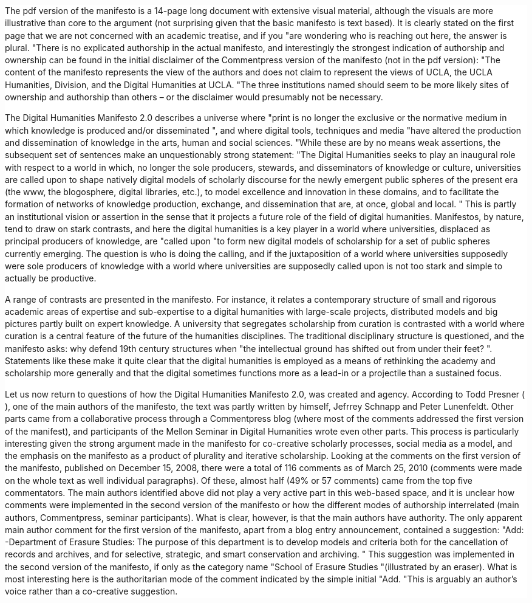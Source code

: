 The pdf version of the manifesto is a 14-page long document with extensive visual material, although the visuals are more illustrative than core to the argument (not surprising given that the basic manifesto is text based). It is clearly stated on the first page that we are not concerned with an academic treatise, and if you "are wondering who is reaching out here, the answer is plural. "There is no explicated authorship in the actual manifesto, and interestingly the strongest indication of authorship and ownership can be found in the initial disclaimer of the Commentpress version of the manifesto (not in the pdf version): "The content of the manifesto represents the view of the authors and does not claim to represent the views of UCLA, the UCLA Humanities, Division, and the Digital Humanities at UCLA. "The three institutions named should seem to be more likely sites of ownership and authorship than others – or the disclaimer would presumably not be necessary. 

The Digital Humanities Manifesto 2.0 describes a universe where "print is no longer the exclusive or the normative medium in which knowledge is produced and/or disseminated ", and where digital tools, techniques and media "have altered the production and dissemination of knowledge in the arts, human and social sciences. "While these are by no means weak assertions, the subsequent set of sentences make an unquestionably strong statement: 
"The Digital Humanities seeks to play an inaugural role with respect to a world in which, no longer the sole producers, stewards, and disseminators of knowledge or culture, universities are called upon to shape natively digital models of scholarly discourse for the newly emergent public spheres of the present era (the www, the blogosphere, digital libraries, etc.), to model excellence and innovation in these domains, and to facilitate the formation of networks of knowledge production, exchange, and dissemination that are, at once, global and local. "
This is partly an institutional vision or assertion in the sense that it projects a future role of the field of digital humanities. Manifestos, by nature, tend to draw on stark contrasts, and here the digital humanities is a key player in a world where universities, displaced as principal producers of knowledge, are "called upon "to form new digital models of scholarship for a set of public spheres currently emerging. The question is who is doing the calling, and if the juxtaposition of a world where universities supposedly were sole producers of knowledge with a world where universities are supposedly called upon is not too stark and simple to actually be productive. 

A range of contrasts are presented in the manifesto. For instance, it relates a contemporary structure of small and rigorous academic areas of expertise and sub-expertise to a digital humanities with large-scale projects, distributed models and big pictures partly built on expert knowledge. A university that segregates scholarship from curation is contrasted with a world where curation is a central feature of the future of the humanities disciplines. The traditional disciplinary structure is questioned, and the manifesto asks: why defend 19th century structures when "the intellectual ground has shifted out from under their feet? ". Statements like these make it quite clear that the digital humanities is employed as a means of rethinking the academy and scholarship more generally and that the digital sometimes functions more as a lead-in or a projectile than a sustained focus. 

Let us now return to questions of how the Digital Humanities Manifesto 2.0, was created and agency. According to Todd Presner ( ), one of the main authors of the manifesto, the text was partly written by himself, Jefrrey Schnapp and Peter Lunenfeldt. Other parts came from a collaborative process through a Commentpress blog (where most of the comments addressed the first version of the manifest), and participants of the Mellon Seminar in Digital Humanities wrote even other parts. This process is particularly interesting given the strong argument made in the manifesto for co-creative scholarly processes, social media as a model, and the emphasis on the manifesto as a product of plurality and iterative scholarship. Looking at the comments on the first version of the manifesto, published on December 15, 2008, there were a total of 116 comments as of March 25, 2010 (comments were made on the whole text as well individual paragraphs). Of these, almost half (49% or 57 comments) came from the top five commentators. The main authors identified above did not play a very active part in this web-based space, and it is unclear how comments were implemented in the second version of the manifesto or how the different modes of authorship interrelated (main authors, Commentpress, seminar participants). What is clear, however, is that the main authors have authority. The only apparent main author comment for the first version of the manifesto, apart from a blog entry announcement, contained a suggestion: 
"Add: -Department of Erasure Studies: The purpose of this department is to develop models and criteria both for the cancellation of records and archives, and for selective, strategic, and smart conservation and archiving. "
This suggestion was implemented in the second version of the manifesto, if only as the category name "School of Erasure Studies "(illustrated by an eraser). What is most interesting here is the authoritarian mode of the comment indicated by the simple initial "Add. "This is arguably an author’s voice rather than a co-creative suggestion. 
